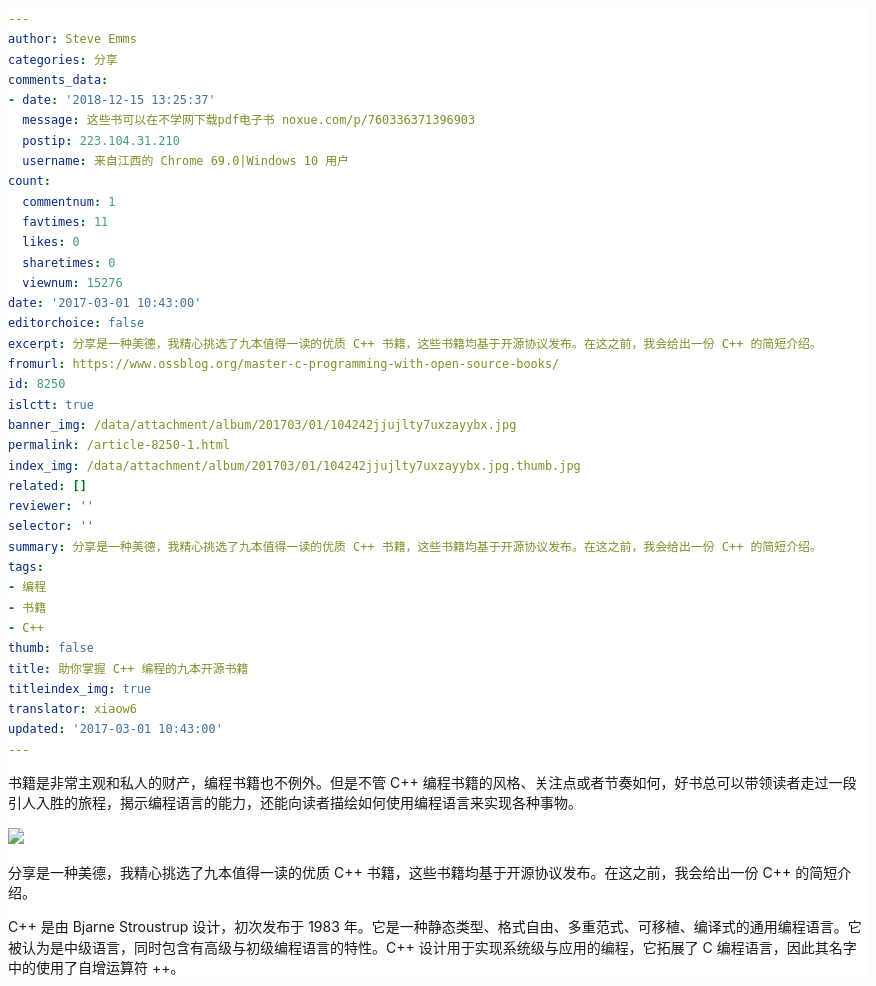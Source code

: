 ```yaml
---
author: Steve Emms
categories: 分享
comments_data:
- date: '2018-12-15 13:25:37'
  message: 这些书可以在不学网下载pdf电子书 noxue.com/p/760336371396903
  postip: 223.104.31.210
  username: 来自江西的 Chrome 69.0|Windows 10 用户
count:
  commentnum: 1
  favtimes: 11
  likes: 0
  sharetimes: 0
  viewnum: 15276
date: '2017-03-01 10:43:00'
editorchoice: false
excerpt: 分享是一种美德，我精心挑选了九本值得一读的优质 C++ 书籍，这些书籍均基于开源协议发布。在这之前，我会给出一份 C++ 的简短介绍。
fromurl: https://www.ossblog.org/master-c-programming-with-open-source-books/
id: 8250
islctt: true
banner_img: /data/attachment/album/201703/01/104242jjujlty7uxzayybx.jpg
permalink: /article-8250-1.html
index_img: /data/attachment/album/201703/01/104242jjujlty7uxzayybx.jpg.thumb.jpg
related: []
reviewer: ''
selector: ''
summary: 分享是一种美德，我精心挑选了九本值得一读的优质 C++ 书籍，这些书籍均基于开源协议发布。在这之前，我会给出一份 C++ 的简短介绍。
tags:
- 编程
- 书籍
- C++
thumb: false
title: 助你掌握 C++ 编程的九本开源书籍
titleindex_img: true
translator: xiaow6
updated: '2017-03-01 10:43:00'
---
```


书籍是非常主观和私人的财产，编程书籍也不例外。但是不管 C++ 编程书籍的风格、关注点或者节奏如何，好书总可以带领读者走过一段引人入胜的旅程，揭示编程语言的能力，还能向读者描绘如何使用编程语言来实现各种事物。


![](/data/attachment/album/201703/01/104242jjujlty7uxzayybx.jpg)


分享是一种美德，我精心挑选了九本值得一读的优质 C++ 书籍，这些书籍均基于开源协议发布。在这之前，我会给出一份 C++ 的简短介绍。


C++ 是由 Bjarne Stroustrup 设计，初次发布于 1983 年。它是一种静态类型、格式自由、多重范式、可移植、编译式的通用编程语言。它被认为是中级语言，同时包含有高级与初级编程语言的特性。C++ 设计用于实现系统级与应用的编程，它拓展了 C 编程语言，因此其名字中的使用了自增运算符 ++。

